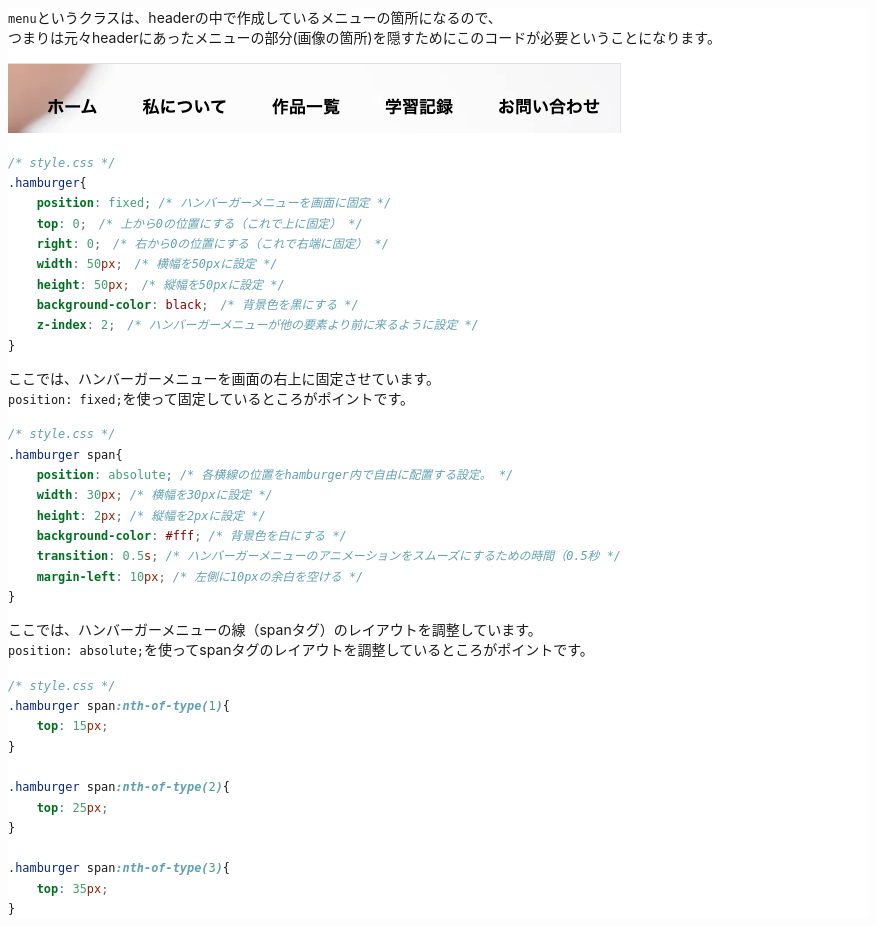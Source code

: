 <p><code>menu</code>というクラスは、headerの中で作成しているメニューの箇所になるので、<br>
つまりは元々headerにあったメニューの部分(画像の箇所)を隠すためにこのコードが必要ということになります。</p>

<img src="images/htmlmenu.jpg" alt="メニューの画像">

``` css
/* style.css */
.hamburger{
    position: fixed; /* ハンバーガーメニューを画面に固定 */
    top: 0;　/* 上から0の位置にする（これで上に固定） */
    right: 0;　/* 右から0の位置にする（これで右端に固定） */
    width: 50px;　/* 横幅を50pxに設定 */
    height: 50px;　/* 縦幅を50pxに設定 */
    background-color: black;　/* 背景色を黒にする */
    z-index: 2;　/* ハンバーガーメニューが他の要素より前に来るように設定 */
}
```
<p>ここでは、ハンバーガーメニューを画面の右上に固定させています。<br>
<code>position: fixed;</code>を使って固定しているところがポイントです。</p>

``` css
/* style.css */
.hamburger span{
    position: absolute; /* 各横線の位置をhamburger内で自由に配置する設定。 */
    width: 30px; /* 横幅を30pxに設定 */
    height: 2px; /* 縦幅を2pxに設定 */
    background-color: #fff; /* 背景色を白にする */
    transition: 0.5s; /* ハンバーガーメニューのアニメーションをスムーズにするための時間（0.5秒 */
    margin-left: 10px; /* 左側に10pxの余白を空ける */
}
```

<p>ここでは、ハンバーガーメニューの線（spanタグ）のレイアウトを調整しています。<br>
<code>position: absolute;</code>を使ってspanタグのレイアウトを調整しているところがポイントです。</p>
</p>

```css
/* style.css */
.hamburger span:nth-of-type(1){
    top: 15px;
}

.hamburger span:nth-of-type(2){
    top: 25px;
}

.hamburger span:nth-of-type(3){
    top: 35px;
}
```
